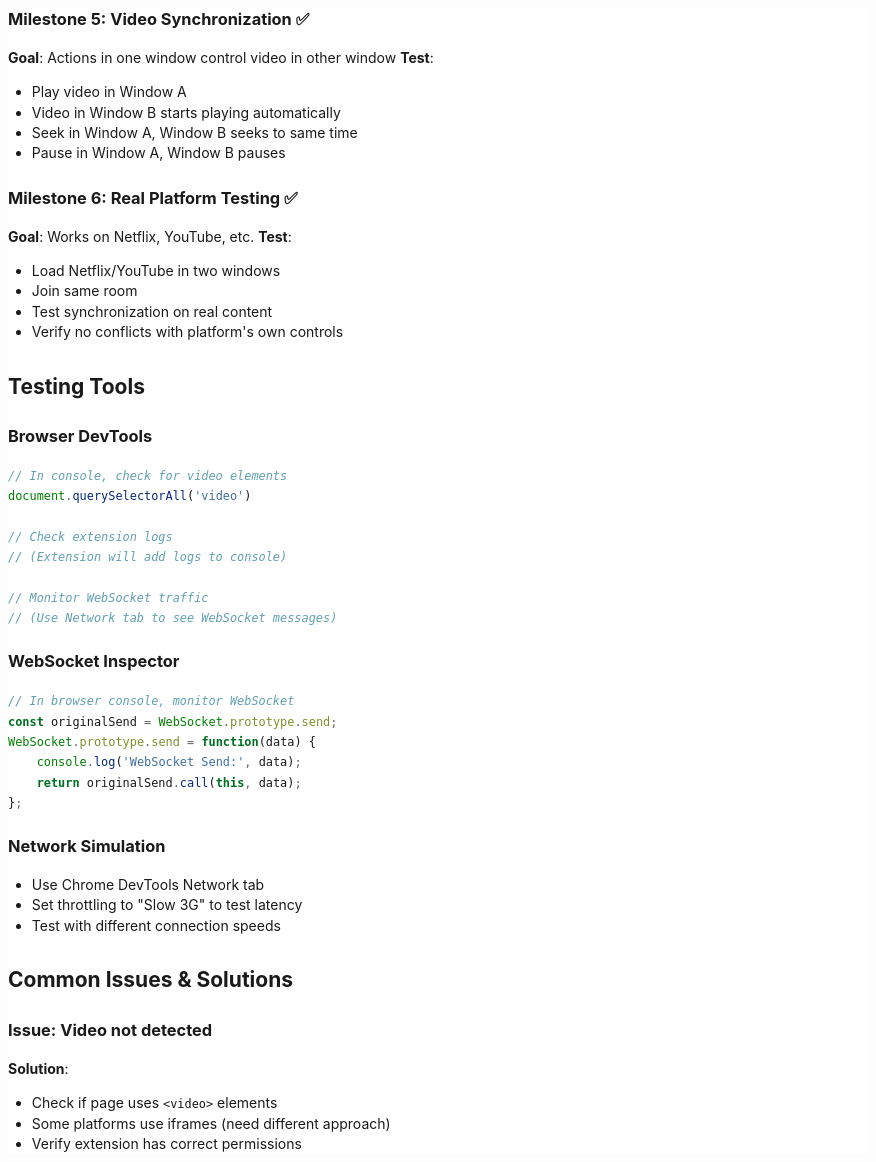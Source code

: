 ### Milestone 5: Video Synchronization ✅
**Goal**: Actions in one window control video in other window
**Test**:
- Play video in Window A
- Video in Window B starts playing automatically
- Seek in Window A, Window B seeks to same time
- Pause in Window A, Window B pauses

### Milestone 6: Real Platform Testing ✅
**Goal**: Works on Netflix, YouTube, etc.
**Test**:
- Load Netflix/YouTube in two windows
- Join same room
- Test synchronization on real content
- Verify no conflicts with platform's own controls

## Testing Tools

### Browser DevTools
```javascript
// In console, check for video elements
document.querySelectorAll('video')

// Check extension logs
// (Extension will add logs to console)

// Monitor WebSocket traffic
// (Use Network tab to see WebSocket messages)
```

### WebSocket Inspector
```javascript
// In browser console, monitor WebSocket
const originalSend = WebSocket.prototype.send;
WebSocket.prototype.send = function(data) {
    console.log('WebSocket Send:', data);
    return originalSend.call(this, data);
};
```

### Network Simulation
- Use Chrome DevTools Network tab
- Set throttling to "Slow 3G" to test latency
- Test with different connection speeds

## Common Issues & Solutions

### Issue: Video not detected
**Solution**: 
- Check if page uses `<video>` elements
- Some platforms use iframes (need different approach)
- Verify extension has correct permissions

